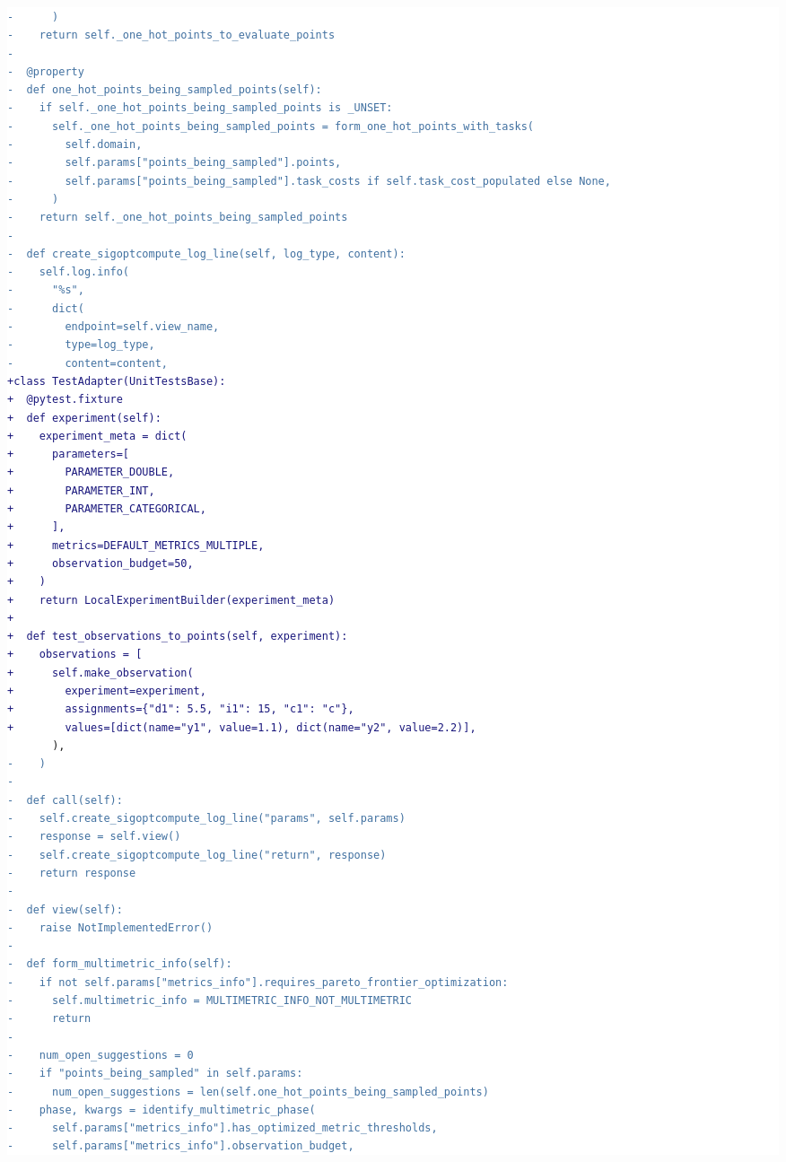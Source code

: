 ```diff
-      )
-    return self._one_hot_points_to_evaluate_points
-
-  @property
-  def one_hot_points_being_sampled_points(self):
-    if self._one_hot_points_being_sampled_points is _UNSET:
-      self._one_hot_points_being_sampled_points = form_one_hot_points_with_tasks(
-        self.domain,
-        self.params["points_being_sampled"].points,
-        self.params["points_being_sampled"].task_costs if self.task_cost_populated else None,
-      )
-    return self._one_hot_points_being_sampled_points
-
-  def create_sigoptcompute_log_line(self, log_type, content):
-    self.log.info(
-      "%s",
-      dict(
-        endpoint=self.view_name,
-        type=log_type,
-        content=content,
+class TestAdapter(UnitTestsBase):
+  @pytest.fixture
+  def experiment(self):
+    experiment_meta = dict(
+      parameters=[
+        PARAMETER_DOUBLE,
+        PARAMETER_INT,
+        PARAMETER_CATEGORICAL,
+      ],
+      metrics=DEFAULT_METRICS_MULTIPLE,
+      observation_budget=50,
+    )
+    return LocalExperimentBuilder(experiment_meta)
+
+  def test_observations_to_points(self, experiment):
+    observations = [
+      self.make_observation(
+        experiment=experiment,
+        assignments={"d1": 5.5, "i1": 15, "c1": "c"},
+        values=[dict(name="y1", value=1.1), dict(name="y2", value=2.2)],
       ),
-    )
-
-  def call(self):
-    self.create_sigoptcompute_log_line("params", self.params)
-    response = self.view()
-    self.create_sigoptcompute_log_line("return", response)
-    return response
-
-  def view(self):
-    raise NotImplementedError()
-
-  def form_multimetric_info(self):
-    if not self.params["metrics_info"].requires_pareto_frontier_optimization:
-      self.multimetric_info = MULTIMETRIC_INFO_NOT_MULTIMETRIC
-      return
-
-    num_open_suggestions = 0
-    if "points_being_sampled" in self.params:
-      num_open_suggestions = len(self.one_hot_points_being_sampled_points)
-    phase, kwargs = identify_multimetric_phase(
-      self.params["metrics_info"].has_optimized_metric_thresholds,
-      self.params["metrics_info"].observation_budget,
```